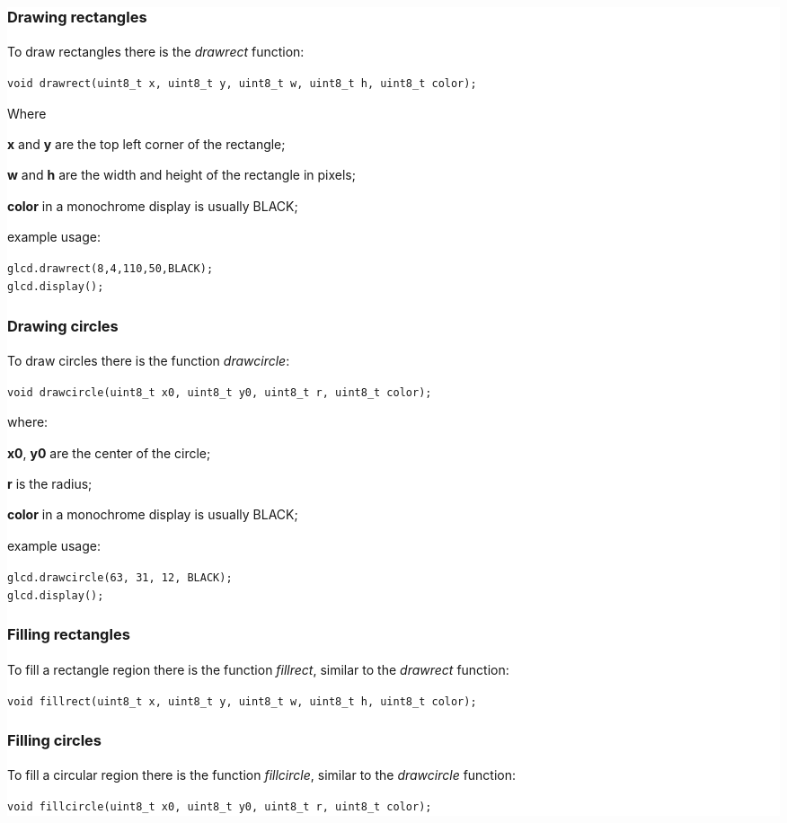 ### Drawing rectangles

To draw rectangles there is the *drawrect* function:

```
void drawrect(uint8_t x, uint8_t y, uint8_t w, uint8_t h, uint8_t color);
```

Where

**x** and **y** are the top left corner of the rectangle;

**w** and **h** are the width and height of the rectangle in pixels;

**color** in a monochrome display is usually BLACK;

example usage:

```
glcd.drawrect(8,4,110,50,BLACK);
glcd.display();
```

### Drawing circles

To draw circles there is the function *drawcircle*:

```
void drawcircle(uint8_t x0, uint8_t y0, uint8_t r, uint8_t color);

```

where:

**x0**, **y0** are the center of the circle;

**r** is the radius;

**color** in a monochrome display is usually BLACK;

example usage:

```
glcd.drawcircle(63, 31, 12, BLACK);
glcd.display();
```

### Filling rectangles

To fill a rectangle region there is the function *fillrect*, similar to the *drawrect* function:

```
void fillrect(uint8_t x, uint8_t y, uint8_t w, uint8_t h, uint8_t color);
```

### Filling circles

To fill a circular region there is the function *fillcircle*, similar to the *drawcircle* function:

```
void fillcircle(uint8_t x0, uint8_t y0, uint8_t r, uint8_t color);
```
